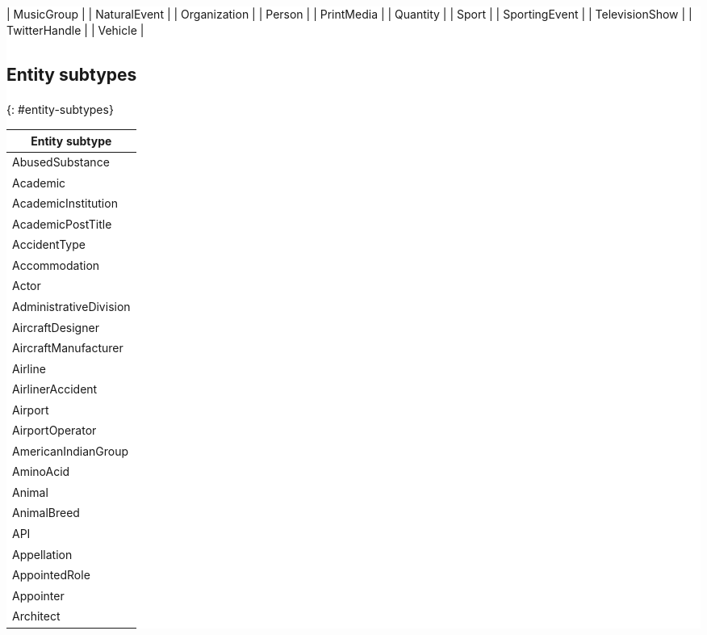 | MusicGroup        |
| NaturalEvent      |
| Organization      |
| Person            |
| PrintMedia        |
| Quantity          |
| Sport             |
| SportingEvent     |
| TelevisionShow    |
| TwitterHandle     |
| Vehicle           |

## Entity subtypes
{: #entity-subtypes}

| Entity subtype                      |
|-------------------------------------|
| AbusedSubstance                     |
| Academic                            |
| AcademicInstitution                 |
| AcademicPostTitle                   |
| AccidentType                        |
| Accommodation                       |
| Actor                               |
| AdministrativeDivision              |
| AircraftDesigner                    |
| AircraftManufacturer                |
| Airline                             |
| AirlinerAccident                    |
| Airport                             |
| AirportOperator                     |
| AmericanIndianGroup                 |
| AminoAcid                           |
| Animal                              |
| AnimalBreed                         |
| API                                 |
| Appellation                         |
| AppointedRole                       |
| Appointer                           |
| Architect                           |